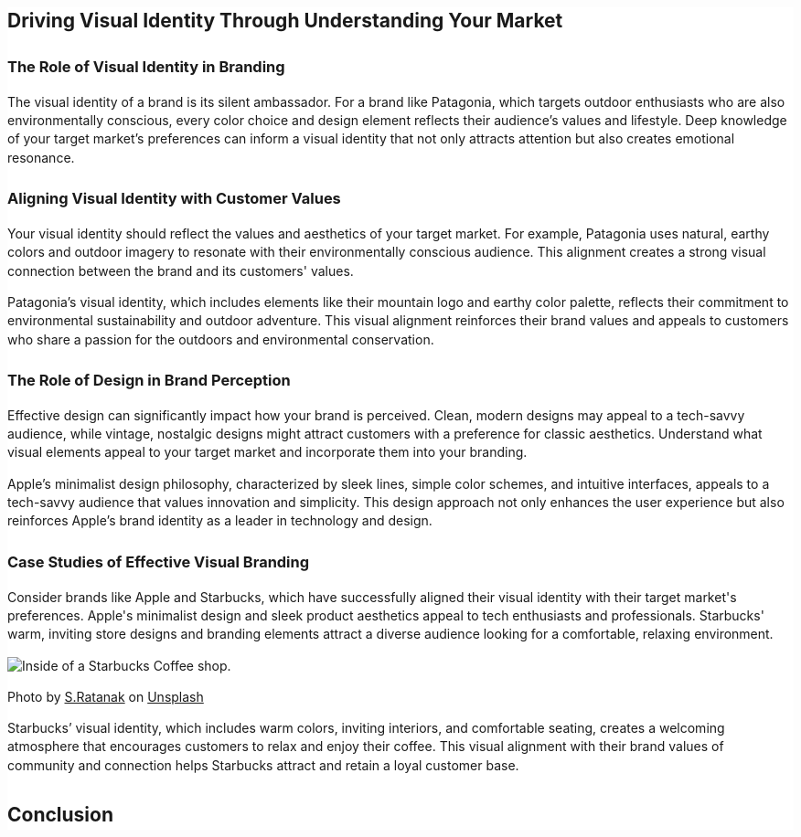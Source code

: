 Driving Visual Identity Through Understanding Your Market
---------------------------------------------------------

### The Role of Visual Identity in Branding

The visual identity of a brand is its silent ambassador. For a brand like Patagonia, which targets outdoor enthusiasts who are also environmentally conscious, every color choice and design element reflects their audience’s values and lifestyle. Deep knowledge of your target market’s preferences can inform a visual identity that not only attracts attention but also creates emotional resonance.

### Aligning Visual Identity with Customer Values

Your visual identity should reflect the values and aesthetics of your target market. For example, Patagonia uses natural, earthy colors and outdoor imagery to resonate with their environmentally conscious audience. This alignment creates a strong visual connection between the brand and its customers' values.

Patagonia’s visual identity, which includes elements like their mountain logo and earthy color palette, reflects their commitment to environmental sustainability and outdoor adventure. This visual alignment reinforces their brand values and appeals to customers who share a passion for the outdoors and environmental conservation.

### The Role of Design in Brand Perception

Effective design can significantly impact how your brand is perceived. Clean, modern designs may appeal to a tech-savvy audience, while vintage, nostalgic designs might attract customers with a preference for classic aesthetics. Understand what visual elements appeal to your target market and incorporate them into your branding.

Apple’s minimalist design philosophy, characterized by sleek lines, simple color schemes, and intuitive interfaces, appeals to a tech-savvy audience that values innovation and simplicity. This design approach not only enhances the user experience but also reinforces Apple’s brand identity as a leader in technology and design.

### Case Studies of Effective Visual Branding

Consider brands like Apple and Starbucks, which have successfully aligned their visual identity with their target market's preferences. Apple's minimalist design and sleek product aesthetics appeal to tech enthusiasts and professionals. Starbucks' warm, inviting store designs and branding elements attract a diverse audience looking for a comfortable, relaxing environment.

![Inside of a Starbucks Coffee shop.](https://uploads-ssl.webflow.com/66244bd0316335c8eec5c8d7/6673262a39de0670b6d4c829_Photo%20by%20S.Ratanak%20on%20Unsplash.webp)

Photo by [S.Ratanak](https://unsplash.com/@samboratanak?utm_content=creditCopyText&utm_medium=referral&utm_source=unsplash) on [Unsplash](https://unsplash.com/photos/round-brown-wooden-table-aScuVWpmDcQ?utm_content=creditCopyText&utm_medium=referral&utm_source=unsplash)

Starbucks’ visual identity, which includes warm colors, inviting interiors, and comfortable seating, creates a welcoming atmosphere that encourages customers to relax and enjoy their coffee. This visual alignment with their brand values of community and connection helps Starbucks attract and retain a loyal customer base.

Conclusion
----------
